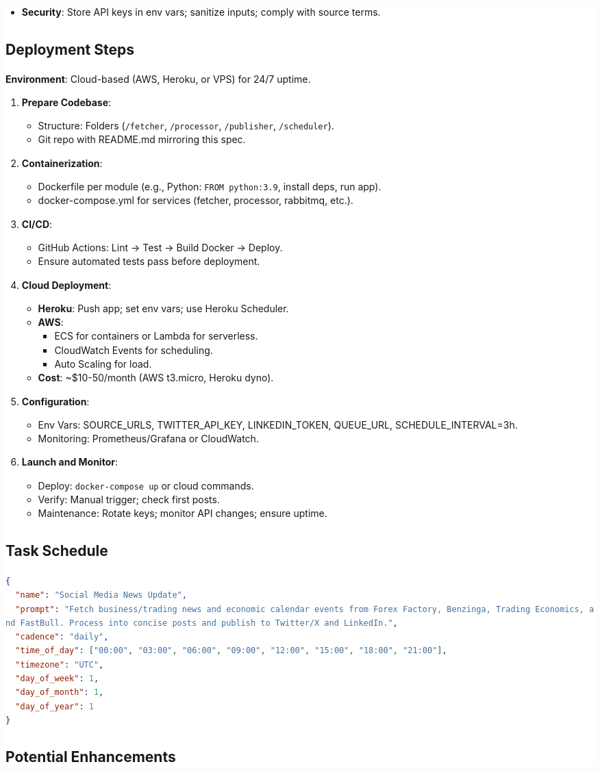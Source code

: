 - **Security**: Store API keys in env vars; sanitize inputs; comply with source terms.

## Deployment Steps

**Environment**: Cloud-based (AWS, Heroku, or VPS) for 24/7 uptime.

1. **Prepare Codebase**:
   - Structure: Folders (`/fetcher`, `/processor`, `/publisher`, `/scheduler`).
   - Git repo with README.md mirroring this spec.

2. **Containerization**:
   - Dockerfile per module (e.g., Python: `FROM python:3.9`, install deps, run app).
   - docker-compose.yml for services (fetcher, processor, rabbitmq, etc.).

3. **CI/CD**:
   - GitHub Actions: Lint → Test → Build Docker → Deploy.
   - Ensure automated tests pass before deployment.

4. **Cloud Deployment**:
   - **Heroku**: Push app; set env vars; use Heroku Scheduler.
   - **AWS**:
     - ECS for containers or Lambda for serverless.
     - CloudWatch Events for scheduling.
     - Auto Scaling for load.
   - **Cost**: ~$10-50/month (AWS t3.micro, Heroku dyno).

5. **Configuration**:
   - Env Vars: SOURCE_URLS, TWITTER_API_KEY, LINKEDIN_TOKEN, QUEUE_URL, SCHEDULE_INTERVAL=3h.
   - Monitoring: Prometheus/Grafana or CloudWatch.

6. **Launch and Monitor**:
   - Deploy: `docker-compose up` or cloud commands.
   - Verify: Manual trigger; check first posts.
   - Maintenance: Rotate keys; monitor API changes; ensure uptime.

## Task Schedule

```json
{
  "name": "Social Media News Update",
  "prompt": "Fetch business/trading news and economic calendar events from Forex Factory, Benzinga, Trading Economics, and FastBull. Process into concise posts and publish to Twitter/X and LinkedIn.",
  "cadence": "daily",
  "time_of_day": ["00:00", "03:00", "06:00", "09:00", "12:00", "15:00", "18:00", "21:00"],
  "timezone": "UTC",
  "day_of_week": 1,
  "day_of_month": 1,
  "day_of_year": 1
}
```

## Potential Enhancements
